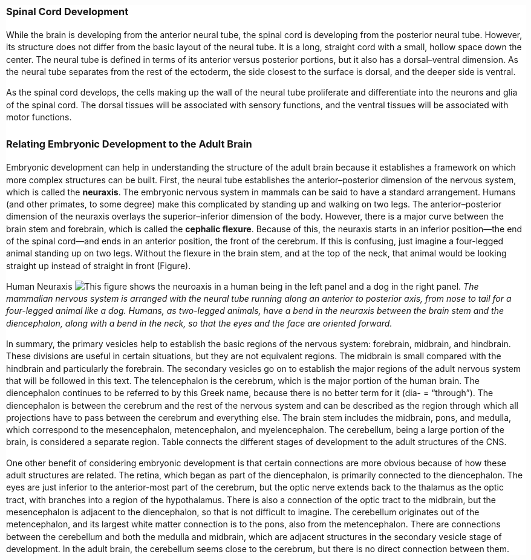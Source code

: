 ### Spinal Cord Development

While the brain is developing from the anterior neural tube, the spinal cord is developing from the posterior neural tube. However, its structure does not differ from the basic layout of the neural tube. It is a long, straight cord with a small, hollow space down the center. The neural tube is defined in terms of its anterior versus posterior portions, but it also has a dorsal–ventral dimension. As the neural tube separates from the rest of the ectoderm, the side closest to the surface is dorsal, and the deeper side is ventral.

As the spinal cord develops, the cells making up the wall of the neural tube proliferate and differentiate into the neurons and glia of the spinal cord. The dorsal tissues will be associated with sensory functions, and the ventral tissues will be associated with motor functions.

### Relating Embryonic Development to the Adult Brain

Embryonic development can help in understanding the structure of the adult brain because it establishes a framework on which more complex structures can be built. First, the neural tube establishes the anterior–posterior dimension of the nervous system, which is called the **neuraxis**. The embryonic nervous system in mammals can be said to have a standard arrangement. Humans (and other primates, to some degree) make this complicated by standing up and walking on two legs. The anterior–posterior dimension of the neuraxis overlays the superior–inferior dimension of the body. However, there is a major curve between the brain stem and forebrain, which is called the **cephalic flexure**. Because of this, the neuraxis starts in an inferior position—the end of the spinal cord—and ends in an anterior position, the front of the cerebrum. If this is confusing, just imagine a four-legged animal standing up on two legs. Without the flexure in the brain stem, and at the top of the neck, that animal would be looking straight up instead of straight in front (Figure).

Human Neuraxis ![This figure shows the neuroaxis in a human being in the left panel and a dog in the right panel.][3] _The mammalian nervous system is arranged with the neural tube running along an anterior to posterior axis, from nose to tail for a four-legged animal like a dog. Humans, as two-legged animals, have a bend in the neuraxis between the brain stem and the diencephalon, along with a bend in the neck, so that the eyes and the face are oriented forward._

In summary, the primary vesicles help to establish the basic regions of the nervous system: forebrain, midbrain, and hindbrain. These divisions are useful in certain situations, but they are not equivalent regions. The midbrain is small compared with the hindbrain and particularly the forebrain. The secondary vesicles go on to establish the major regions of the adult nervous system that will be followed in this text. The telencephalon is the cerebrum, which is the major portion of the human brain. The diencephalon continues to be referred to by this Greek name, because there is no better term for it (dia- = “through”). The diencephalon is between the cerebrum and the rest of the nervous system and can be described as the region through which all projections have to pass between the cerebrum and everything else. The brain stem includes the midbrain, pons, and medulla, which correspond to the mesencephalon, metencephalon, and myelencephalon. The cerebellum, being a large portion of the brain, is considered a separate region. Table connects the different stages of development to the adult structures of the CNS.

One other benefit of considering embryonic development is that certain connections are more obvious because of how these adult structures are related. The retina, which began as part of the diencephalon, is primarily connected to the diencephalon. The eyes are just inferior to the anterior-most part of the cerebrum, but the optic nerve extends back to the thalamus as the optic tract, with branches into a region of the hypothalamus. There is also a connection of the optic tract to the midbrain, but the mesencephalon is adjacent to the diencephalon, so that is not difficult to imagine. The cerebellum originates out of the metencephalon, and its largest white matter connection is to the pons, also from the metencephalon. There are connections between the cerebellum and both the medulla and midbrain, which are adjacent structures in the secondary vesicle stage of development. In the adult brain, the cerebellum seems close to the cerebrum, but there is no direct connection between them.


   [1]: https://cnx.org/resources/68b50c627c75086df5b49fe8544b0b05df4796e1/1301_Neural_Tube_Dev.jpg
   [2]: https://cnx.org/resources/a3f3a4645564c61720cbc4780a15824a0e74a107/1302_Brain_Vesicle_DevN.jpg
   [3]: https://cnx.org/resources/25920ba61948de91120d1c4b8e98a1469a08512a/1303_Human_Neuroaxis.jpg
   [4]: https://cnx.org/resources/a352f5de800834cd6640ac85af882a487389e984/1304_Spina_BifidaN.jpg
   [5]: http://openstax.org/l/braindevel
   [6]: http://openstax.org/l/whitematter
